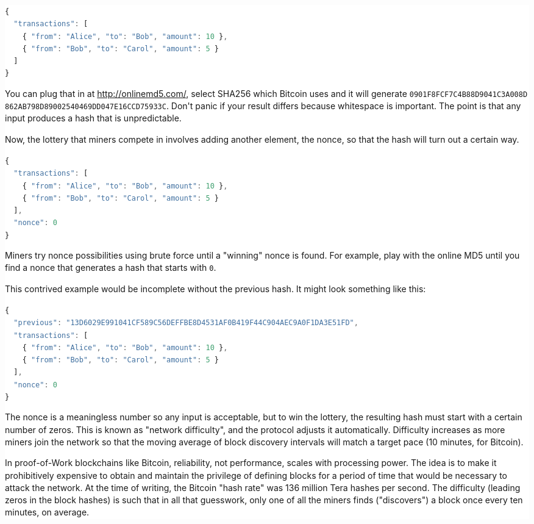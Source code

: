 ```javascript
{
  "transactions": [
    { "from": "Alice", "to": "Bob", "amount": 10 },
    { "from": "Bob", "to": "Carol", "amount": 5 }
  ]
}
```

You can plug that in at [<http://onlinemd5.com/>](<http://onlinemd5.com/>), select SHA256 which Bitcoin uses and it will generate `0901F8FCF7C4B88D9041C3A008D862AB798D89002540469DD047E16CCD75933C`. Don't panic if your result differs because whitespace is important. The point is that any input produces a hash that is unpredictable.

Now, the lottery that miners compete in involves adding another element, the nonce, so that the hash will turn out a certain way.

```javascript
{
  "transactions": [
    { "from": "Alice", "to": "Bob", "amount": 10 },
    { "from": "Bob", "to": "Carol", "amount": 5 }
  ],
  "nonce": 0
}
```

Miners try nonce possibilities using brute force until a "winning" nonce is found. For example, play with the online MD5 until you find a nonce that generates a hash that starts with `0`.

This contrived example would be incomplete without the previous hash. It might look something like this:

```javascript
{
  "previous": "13D6029E991041CF589C56DEFFBE8D4531AF0B419F44C904AEC9A0F1DA3E51FD",
  "transactions": [
    { "from": "Alice", "to": "Bob", "amount": 10 },
    { "from": "Bob", "to": "Carol", "amount": 5 }
  ],
  "nonce": 0
}
```

The nonce is a meaningless number so any input is acceptable, but to win the lottery, the resulting hash must start with a certain number of zeros. This is known as "network difficulty", and the protocol adjusts it automatically. Difficulty increases as more miners join the network so that the moving average of block discovery intervals will match a target pace (10 minutes, for Bitcoin).

In proof-of-Work blockchains like Bitcoin, reliability, not performance, scales with processing power. The idea is to make it prohibitively expensive to obtain and maintain the privilege of defining blocks for a period of time that would be necessary to attack the network. At the time of writing, the Bitcoin "hash rate" was 136 million Tera hashes per second. The difficulty (leading zeros in the block hashes) is such that in all that guesswork, only one of all the miners finds ("discovers") a block once every ten minutes, on average.
